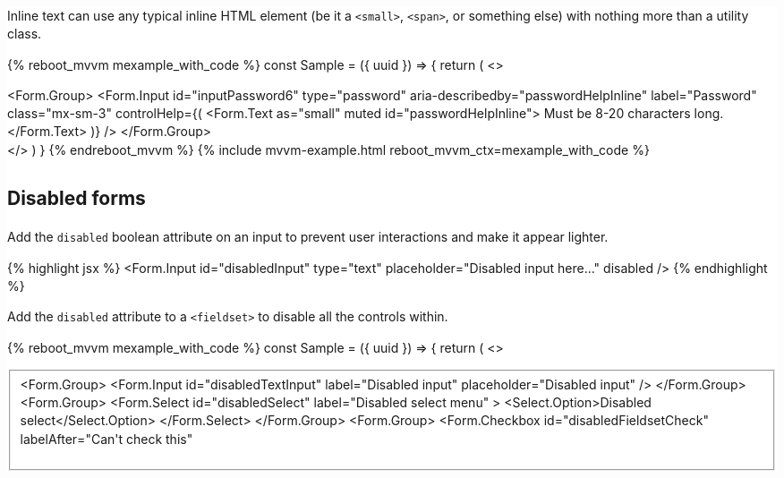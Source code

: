 Inline text can use any typical inline HTML element (be it a `<small>`, `<span>`, or something else) with nothing more than a utility class.

{% reboot_mvvm mexample_with_code %}
const Sample = ({ uuid }) => {
  return (
    <>
      <Form inline>
        <Form.Group>
          <Form.Input
            id="inputPassword6"
            type="password"
            aria-describedby="passwordHelpInline"
            label="Password"
            class="mx-sm-3"
            controlHelp={(
              <Form.Text as="small" muted id="passwordHelpInline">
                Must be 8-20 characters long.
              </Form.Text>
            )}
          />
        </Form.Group>
      </Form>
    </>
  )
}
{% endreboot_mvvm %}
{% include mvvm-example.html reboot_mvvm_ctx=mexample_with_code %}

## Disabled forms

Add the `disabled` boolean attribute on an input to prevent user interactions and make it appear lighter.

{% highlight jsx %}
<Form.Input id="disabledInput" type="text" placeholder="Disabled input here..." disabled />
{% endhighlight %}

Add the `disabled` attribute to a `<fieldset>` to disable all the controls within.

{% reboot_mvvm mexample_with_code %}
const Sample = ({ uuid }) => {
  return (
    <>
      <Form>
        <fieldset disabled>
          <Form.Group>
            <Form.Input
              id="disabledTextInput"
              label="Disabled input"
              placeholder="Disabled input"
            />
          </Form.Group>
          <Form.Group>
            <Form.Select
              id="disabledSelect"
              label="Disabled select menu"
            >
              <Select.Option>Disabled select</Select.Option>
            </Form.Select>
          </Form.Group>
          <Form.Group>
            <Form.Checkbox
              id="disabledFieldsetCheck"
              labelAfter="Can't check this"